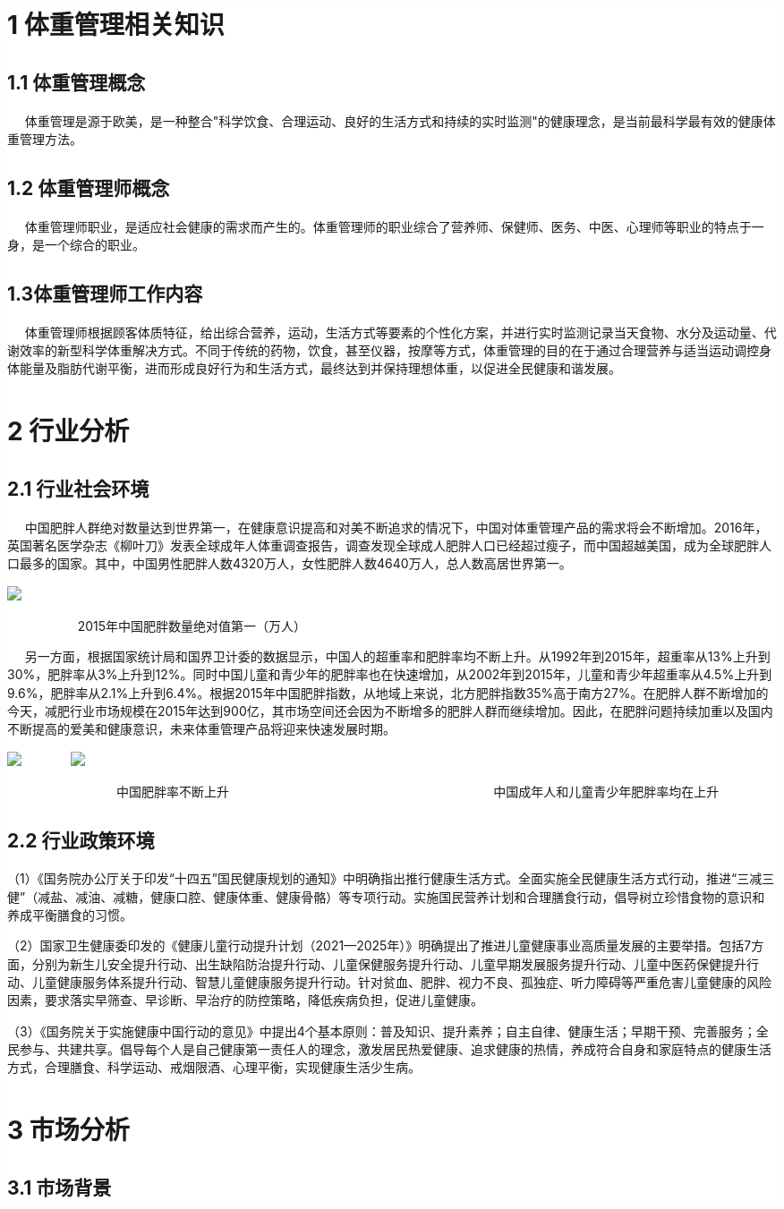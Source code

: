 1 体重管理相关知识
==========

1.1 体重管理概念
----------

     体重管理是源于欧美，是一种整合"科学饮食、合理运动、良好的生活方式和持续的实时监测"的健康理念，是当前最科学最有效的健康体重管理方法。

1.2 体重管理师概念
-----------

     体重管理师职业，是适应社会健康的需求而产生的。体重管理师的职业综合了营养师、保健师、医务、中医、心理师等职业的特点于一身，是一个综合的职业。

1.3体重管理师工作内容
------------

     体重管理师根据顾客体质特征，给出综合营养，运动，生活方式等要素的个性化方案，并进行实时监测记录当天食物、水分及运动量、代谢效率的新型科学体重解决方式。不同于传统的药物，饮食，甚至仪器，按摩等方式，体重管理的目的在于通过合理营养与适当运动调控身体能量及脂肪代谢平衡，进而形成良好行为和生活方式，最终达到并保持理想体重，以促进全民健康和谐发展。

2 行业分析
======

2.1 行业社会环境
----------

     中国肥胖人群绝对数量达到世界第一，在健康意识提高和对美不断追求的情况下，中国对体重管理产品的需求将会不断增加。2016年，英国著名医学杂志《柳叶刀》发表全球成年人体重调查报告，调查发现全球成人肥胖人口已经超过瘦子，而中国超越美国，成为全球肥胖人口最多的国家。其中，中国男性肥胖人数4320万人，女性肥胖人数4640万人，总人数高居世界第一。

![](/download/attachments/91149456/image2022-12-21_19-43-14.png?version=1&modificationDate=1671622994763&api=v2)

                    2015年中国肥胖数量绝对值第一（万人）

     另一方面，根据国家统计局和国界卫计委的数据显示，中国人的超重率和肥胖率均不断上升。从1992年到2015年，超重率从13%上升到30%，肥胖率从3%上升到12%。同时中国儿童和青少年的肥胖率也在快速增加，从2002年到2015年，儿童和青少年超重率从4.5%上升到9.6%，肥胖率从2.1%上升到6.4%。根据2015年中国肥胖指数，从地域上来说，北方肥胖指数35%高于南方27%。在肥胖人群不断增加的今天，减肥行业市场规模在2015年达到900亿，其市场空间还会因为不断增多的肥胖人群而继续增加。因此，在肥胖问题持续加重以及国内不断提高的爱美和健康意识，未来体重管理产品将迎来快速发展时期。           

![](/download/attachments/91149456/image2022-12-21_19-44-10.png?version=1&modificationDate=1671623050959&api=v2)              ![](/download/attachments/91149456/image2022-12-21_19-45-10.png?version=1&modificationDate=1671623110259&api=v2)

                               中国肥胖率不断上升                                                                           中国成年人和儿童青少年肥胖率均在上升

2.2 行业政策环境
----------

（1）《国务院办公厅关于印发“十四五”国民健康规划的通知》中明确指出推行健康生活方式。全面实施全民健康生活方式行动，推进“三减三健”（减盐、减油、减糖，健康口腔、健康体重、健康骨骼）等专项行动。实施国民营养计划和合理膳食行动，倡导树立珍惜食物的意识和养成平衡膳食的习惯。

（2）国家卫生健康委印发的《健康儿童行动提升计划（2021—2025年）》明确提出了推进儿童健康事业高质量发展的主要举措。包括7方面，分别为新生儿安全提升行动、出生缺陷防治提升行动、儿童保健服务提升行动、儿童早期发展服务提升行动、儿童中医药保健提升行动、儿童健康服务体系提升行动、智慧儿童健康服务提升行动。针对贫血、肥胖、视力不良、孤独症、听力障碍等严重危害儿童健康的风险因素，要求落实早筛查、早诊断、早治疗的防控策略，降低疾病负担，促进儿童健康。

（3）《国务院关于实施健康中国行动的意见》中提出4个基本原则：普及知识、提升素养；自主自律、健康生活；早期干预、完善服务；全民参与、共建共享。倡导每个人是自己健康第一责任人的理念，激发居民热爱健康、追求健康的热情，养成符合自身和家庭特点的健康生活方式，合理膳食、科学运动、戒烟限酒、心理平衡，实现健康生活少生病。

3 市场分析
======

3.1 市场背景
--------
